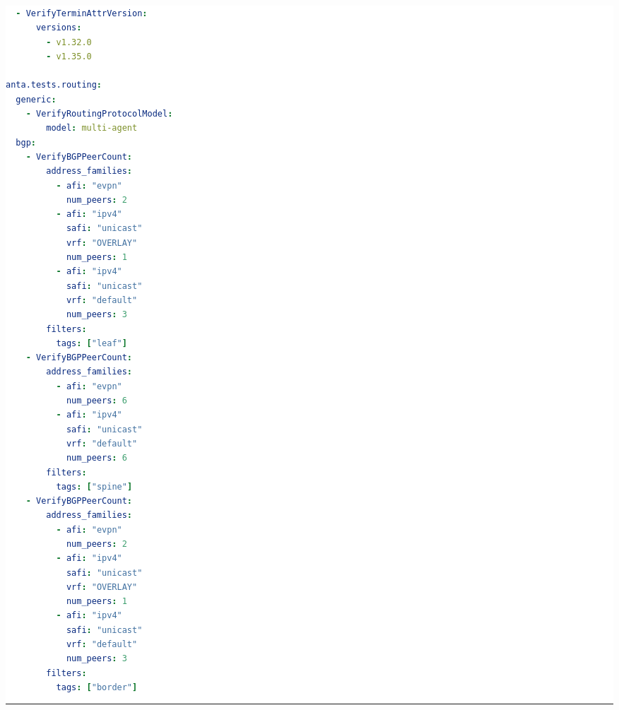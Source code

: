 ```yaml
  - VerifyTerminAttrVersion:
      versions:
        - v1.32.0
        - v1.35.0

anta.tests.routing:
  generic:
    - VerifyRoutingProtocolModel:
        model: multi-agent
  bgp:
    - VerifyBGPPeerCount:
        address_families:
          - afi: "evpn"
            num_peers: 2
          - afi: "ipv4"
            safi: "unicast"
            vrf: "OVERLAY"
            num_peers: 1
          - afi: "ipv4"
            safi: "unicast"
            vrf: "default"
            num_peers: 3
        filters:
          tags: ["leaf"]
    - VerifyBGPPeerCount:
        address_families:
          - afi: "evpn"
            num_peers: 6
          - afi: "ipv4"
            safi: "unicast"
            vrf: "default"
            num_peers: 6
        filters:
          tags: ["spine"]
    - VerifyBGPPeerCount:
        address_families:
          - afi: "evpn"
            num_peers: 2
          - afi: "ipv4"
            safi: "unicast"
            vrf: "OVERLAY"
            num_peers: 1
          - afi: "ipv4"
            safi: "unicast"
            vrf: "default"
            num_peers: 3
        filters:
          tags: ["border"]
```

</div>
</div>

---